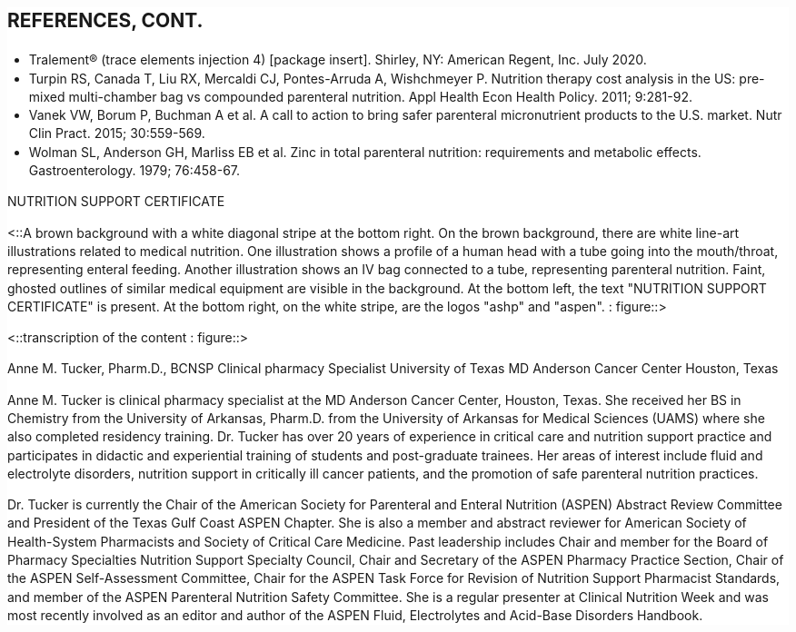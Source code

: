 ## REFERENCES, CONT.

*   Tralement® (trace elements injection 4) [package insert]. Shirley, NY: American Regent, Inc. July 2020.
*   Turpin RS, Canada T, Liu RX, Mercaldi CJ, Pontes-Arruda A, Wishchmeyer P. Nutrition therapy cost analysis in the US: pre-mixed multi-chamber bag vs compounded parenteral nutrition. Appl Health Econ Health Policy. 2011; 9:281-92.
*   Vanek VW, Borum P, Buchman A et al. A call to action to bring safer parenteral micronutrient products to the U.S. market. Nutr Clin Pract. 2015; 30:559-569.
*   Wolman SL, Anderson GH, Marliss EB et al. Zinc in total parenteral nutrition: requirements and metabolic effects. Gastroenterology. 1979; 76:458-67.

NUTRITION SUPPORT
CERTIFICATE

<a id='924f2ea3-10c5-406d-ac47-465ff4572a0c'></a>

<::A brown background with a white diagonal stripe at the bottom right. On the brown background, there are white line-art illustrations related to medical nutrition. One illustration shows a profile of a human head with a tube going into the mouth/throat, representing enteral feeding. Another illustration shows an IV bag connected to a tube, representing parenteral nutrition. Faint, ghosted outlines of similar medical equipment are visible in the background. At the bottom left, the text "NUTRITION SUPPORT CERTIFICATE" is present. At the bottom right, on the white stripe, are the logos "ashp" and "aspen".
: figure::>

<a id='5a2d0ceb-c7b5-4038-a87c-0103b3de1448'></a>

<::transcription of the content
: figure::>

Anne M. Tucker, Pharm.D., BCNSP
Clinical pharmacy Specialist
University of Texas MD Anderson Cancer Center
Houston, Texas

Anne M. Tucker is clinical pharmacy specialist at the MD Anderson Cancer
Center, Houston, Texas. She received her BS in Chemistry from the
University of Arkansas, Pharm.D. from the University of Arkansas for Medical
Sciences (UAMS) where she also completed residency training. Dr. Tucker has
over 20 years of experience in critical care and nutrition support practice and
participates in didactic and experiential training of students and post-graduate trainees. Her areas of
interest include fluid and electrolyte disorders, nutrition support in critically ill cancer patients, and the
promotion of safe parenteral nutrition practices.

<a id='f32224b1-d783-4328-8145-10840c8179de'></a>

Dr. Tucker is currently the Chair of the American Society for Parenteral and Enteral Nutrition (ASPEN) Abstract Review Committee and President of the Texas Gulf Coast ASPEN Chapter. She is also a member and abstract reviewer for American Society of Health-System Pharmacists and Society of Critical Care Medicine. Past leadership includes Chair and member for the Board of Pharmacy Specialties Nutrition Support Specialty Council, Chair and Secretary of the ASPEN Pharmacy Practice Section, Chair of the ASPEN Self-Assessment Committee, Chair for the ASPEN Task Force for Revision of Nutrition Support Pharmacist Standards, and member of the ASPEN Parenteral Nutrition Safety Committee. She is a regular presenter at Clinical Nutrition Week and was most recently involved as an editor and author of the ASPEN Fluid, Electrolytes and Acid-Base Disorders Handbook.
